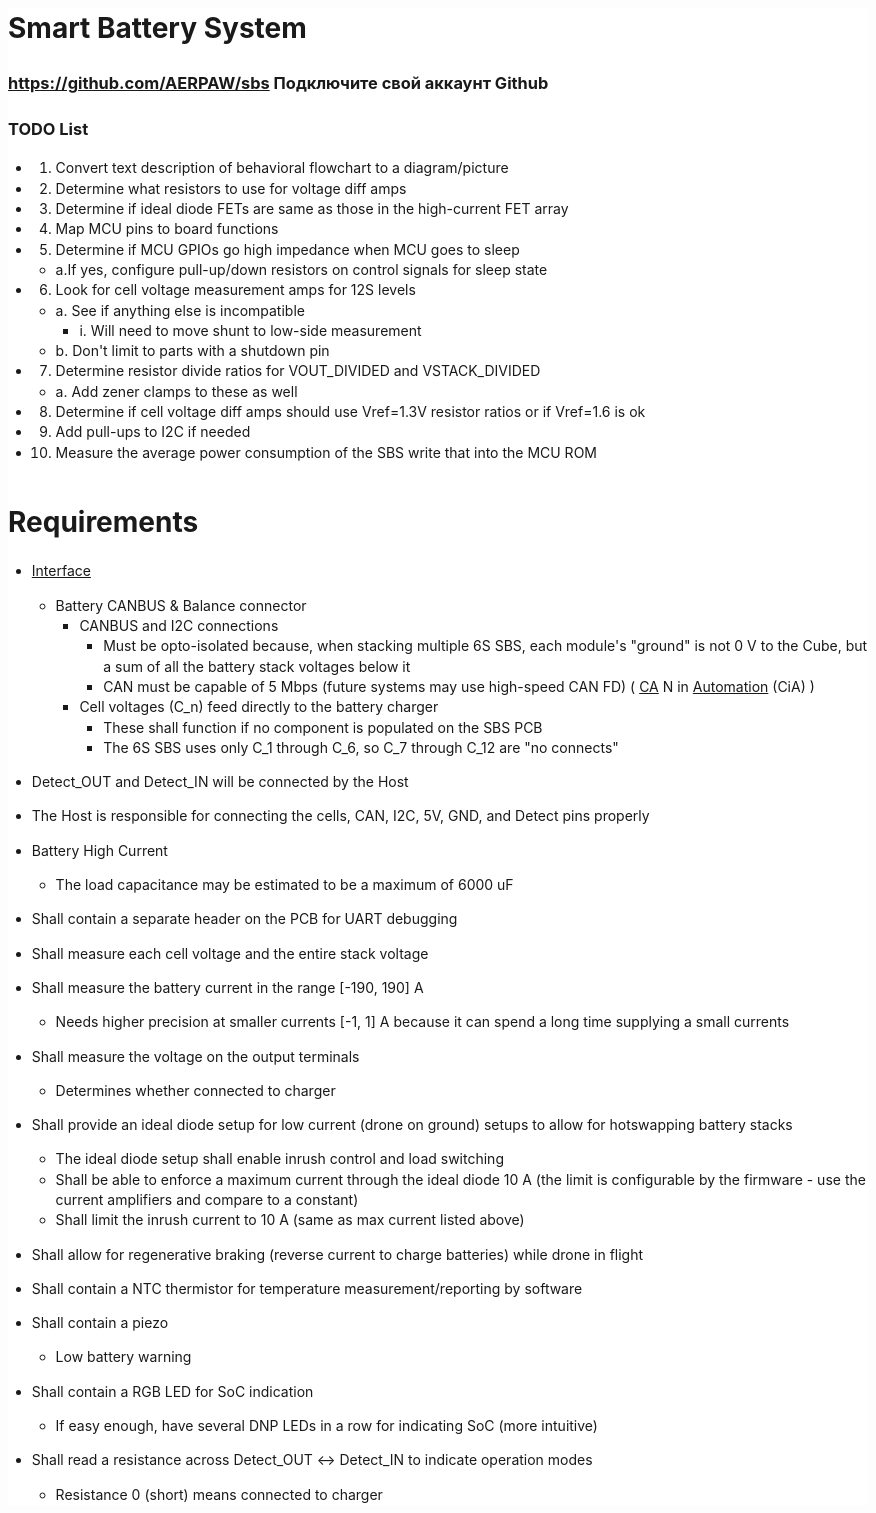 # Smart Battery System

### <https://github.com/AERPAW/sbs> Подключите свой аккаунт Github

### TODO List

- 1. Convert text description of behavioral flowchart to a diagram/picture
- 2. Determine what resistors to use for voltage diff amps
- 3. Determine if ideal diode FETs are same as those in the high-current FET array
- 4. Map MCU pins to board functions
- 5. Determine if MCU GPIOs go high impedance when MCU goes to sleep
  - a.If yes, configure pull-up/down resistors on control signals for sleep state
- 6. Look for cell voltage measurement amps for 12S levels
  - a. See if anything else is incompatible
    - i. Will need to move shunt to low-side measurement
  - b. Don't limit to parts with a shutdown pin
- 7. Determine resistor divide ratios for VOUT\_DIVIDED and VSTACK\_DIVIDED
  - a. Add zener clamps to these as well
- 8. Determine if cell voltage diff amps should use Vref=1.3V resistor ratios or if Vref=1.6 is ok
- 9. Add pull-ups to I2C if needed
- 10. Measure the average power consumption of the SBS write that into the MCU ROM

# Requirements

- [Interface](https://aerpaw-uav.atlassian.net/l/cp/KRZx15VE)
  - Battery CANBUS & Balance connector
    - CANBUS and I2C connections
      - Must be opto-isolated because, when stacking multiple 6S SBS, each module's "ground" is not 0 V to the Cube, but a sum of all the battery stack voltages below it
      - CAN must be capable of 5 Mbps (future systems may use high-speed CAN FD) ( [CA](https://www.can-cia.org/index.php?id=systemdesign-can-physicallayer#high) N in [Automation](https://www.can-cia.org/index.php?id=systemdesign-can-physicallayer#high) (CiA) )
    - Cell voltages (C\_n) feed directly to the battery charger
      - These shall function if no component is populated on the SBS PCB
      - The 6S SBS uses only C\_1 through C\_6, so C\_7 through C\_12 are "no connects"

- Detect\_OUT and Detect\_IN will be connected by the Host
- The Host is responsible for connecting the cells, CAN, I2C, 5V, GND, and Detect pins properly
- Battery High Current
  - The load capacitance may be estimated to be a maximum of 6000 uF
- Shall contain a separate header on the PCB for UART debugging
- Shall measure each cell voltage and the entire stack voltage
- Shall measure the battery current in the range [-190, 190] A
  - Needs higher precision at smaller currents [-1, 1] A because it can spend a long time supplying a small currents
- Shall measure the voltage on the output terminals
  - Determines whether connected to charger
- Shall provide an ideal diode setup for low current (drone on ground) setups to allow for hotswapping battery stacks
  - The ideal diode setup shall enable inrush control and load switching
  - Shall be able to enforce a maximum current through the ideal diode 10 A (the limit is configurable by the firmware - use the current amplifiers and compare to a constant)
  - Shall limit the inrush current to 10 A (same as max current listed above)
- Shall allow for regenerative braking (reverse current to charge batteries) while drone in flight
- Shall contain a NTC thermistor for temperature measurement/reporting by software
- Shall contain a piezo
  - Low battery warning
- Shall contain a RGB LED for SoC indication
  - If easy enough, have several DNP LEDs in a row for indicating SoC (more intuitive)
- Shall read a resistance across Detect\_OUT ↔︎ Detect\_IN to indicate operation modes
  - Resistance 0 (short) means connected to charger